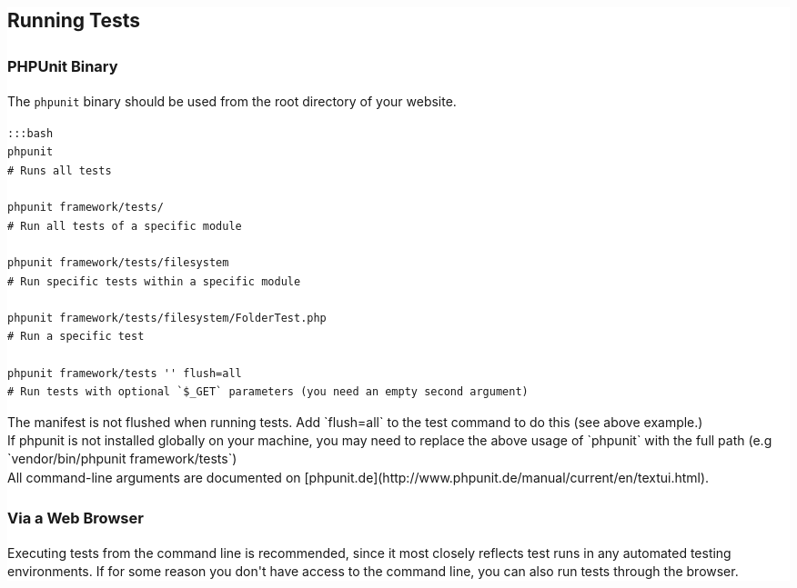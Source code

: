 ## Running Tests

### PHPUnit Binary

The `phpunit` binary should be used from the root directory of your website.

	:::bash
	phpunit
	# Runs all tests
	
	phpunit framework/tests/
	# Run all tests of a specific module

	phpunit framework/tests/filesystem
	# Run specific tests within a specific module
	
	phpunit framework/tests/filesystem/FolderTest.php
	# Run a specific test
	
	phpunit framework/tests '' flush=all
	# Run tests with optional `$_GET` parameters (you need an empty second argument)

<div class="alert" markdown="1">
The manifest is not flushed when running tests. Add `flush=all` to the test command to do this (see above example.)
</div>

<div class="alert" markdown="1">
If phpunit is not installed globally on your machine, you may need to replace the above usage of `phpunit` with the full
path (e.g `vendor/bin/phpunit framework/tests`)
</div>

<div class="info" markdown="1">
All command-line arguments are documented on [phpunit.de](http://www.phpunit.de/manual/current/en/textui.html).
</div>
	
### Via a Web Browser

Executing tests from the command line is recommended, since it most closely reflects test runs in any automated testing 
environments. If for some reason you don't have access to the command line, you can also run tests through the browser.
	
